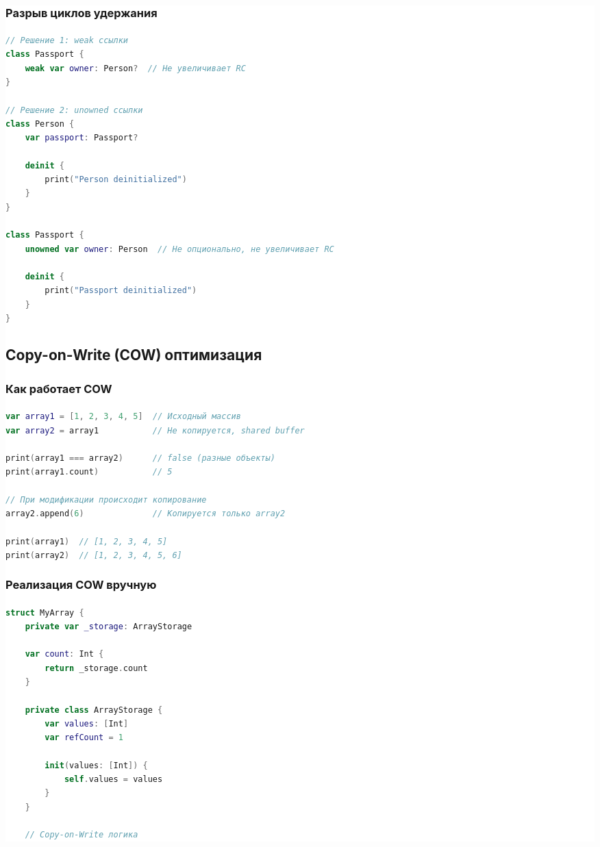 ### Разрыв циклов удержания

```swift
// Решение 1: weak ссылки
class Passport {
    weak var owner: Person?  // Не увеличивает RC
}

// Решение 2: unowned ссылки
class Person {
    var passport: Passport?

    deinit {
        print("Person deinitialized")
    }
}

class Passport {
    unowned var owner: Person  // Не опционально, не увеличивает RC

    deinit {
        print("Passport deinitialized")
    }
}
```

## Copy-on-Write (COW) оптимизация

### Как работает COW

```swift
var array1 = [1, 2, 3, 4, 5]  // Исходный массив
var array2 = array1           // Не копируется, shared buffer

print(array1 === array2)      // false (разные объекты)
print(array1.count)           // 5

// При модификации происходит копирование
array2.append(6)              // Копируется только array2

print(array1)  // [1, 2, 3, 4, 5]
print(array2)  // [1, 2, 3, 4, 5, 6]
```

### Реализация COW вручную

```swift
struct MyArray {
    private var _storage: ArrayStorage

    var count: Int {
        return _storage.count
    }

    private class ArrayStorage {
        var values: [Int]
        var refCount = 1

        init(values: [Int]) {
            self.values = values
        }
    }

    // Copy-on-Write логика
```